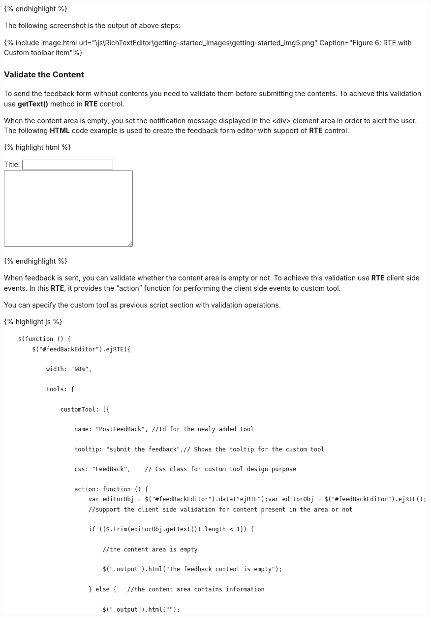 

{% endhighlight %}



The following screenshot is the output of above steps:



{% include image.html url="\js\RichTextEditor\getting-started_images\getting-started_img5.png" Caption="Figure 6: RTE with Custom toolbar item"%}

### Validate the Content

To send the feedback form without contents you need to validate them before submitting the contents. To achieve this validation use **getText()** method in **RTE** control.

When the content area is empty, you set the notification message displayed in the &lt;div&gt; element area in order to alert the user. The following **HTML** code example is used to create the feedback form editor with support of **RTE** control.



{% highlight html %}

<div class="commentSection">
        <div class="titleSection">
            <label>Title:</label>
            <input type="text" class="input ejinput"/>
        </div>
        <!--textarea element section-->
        <textarea id="feedBackEditor" class="hide" rows="10" cols="30">            
        </textarea>
        <!-- validation message display area-->
        <div class="output"></div>
</div>


{% endhighlight %}



When feedback is sent, you can validate whether the content area is empty or not. To achieve this validation use **RTE** client side events. In this **RTE**, it provides the “action” function for performing the client side events to custom tool.

You can specify the custom tool as previous script section with validation operations.

{% highlight js %}

        $(function () {
            $("#feedBackEditor").ejRTE({

                width: "98%",

                tools: {

                    customTool: [{

                        name: "PostFeedBack", //Id for the newly added tool

                        tooltip: "submit the feedback",// Shows the tooltip for the custom tool

                        css: "FeedBack",    // Css class for custom tool design purpose

                        action: function () {
                            var editorObj = $("#feedBackEditor").data("ejRTE");var editorObj = $("#feedBackEditor").ejRTE();
                            //support the client side validation for content present in the area or not

                            if (($.trim(editorObj.getText()).length < 1)) {

                                //the content area is empty

                                $(".output").html("The feedback content is empty");

                            } else {   //the content area contains information

                                $(".output").html("");